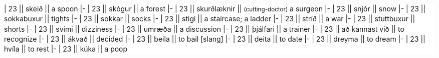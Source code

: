 | 23 || skeið || a spoon
|-
| 23 || skógur || a forest
|-
| 23 || skurðlæknir || <small>(cutting-doctor)</small> a surgeon
|-
| 23 || snjór || snow
|-
| 23 || sokkabuxur || tights 
|-
| 23 || sokkar || socks
|-
| 23 || stigi || a staircase; a ladder
|-
| 23 || stríð || a war
|-
| 23 || stuttbuxur || shorts
|-
| 23 || svimi || dizziness
|-
| 23 || umræða || a discussion 
|-
| 23 || þjálfari || a trainer
|-
| 23 || að kannast við || to recognize
|-
| 23 || ákvað || decided 
|-
| 23 || beila || to bail [slang]
|-
| 23 || deita || to date
|-
| 23 || dreyma || to dream
|-
| 23 || hvíla || to rest
|-
| 23 || kúka || a poop